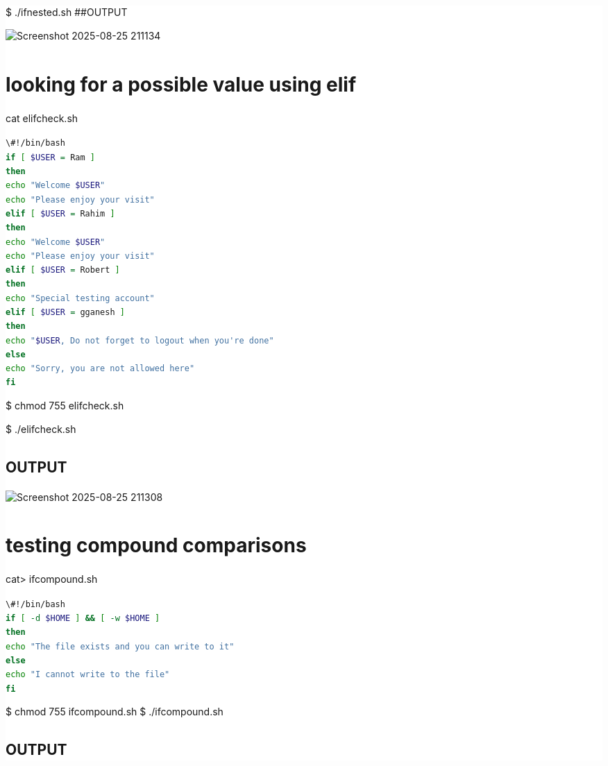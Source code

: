 $ ./ifnested.sh 
##OUTPUT

<img width="681" height="183" alt="Screenshot 2025-08-25 211134" src="https://github.com/user-attachments/assets/eb191c1d-3560-4aa9-a8c3-84601a50a42e" />

# looking for a possible value using elif
cat elifcheck.sh 
```bash
\#!/bin/bash
if [ $USER = Ram ]
then
echo "Welcome $USER"
echo "Please enjoy your visit"
elif [ $USER = Rahim ]
then
echo "Welcome $USER"
echo "Please enjoy your visit"
elif [ $USER = Robert ]
then
echo "Special testing account"
elif [ $USER = gganesh ]
then
echo "$USER, Do not forget to logout when you're done"
else
echo "Sorry, you are not allowed here"
fi
```

$ chmod 755 elifcheck.sh
 
$ ./elifcheck.sh 
## OUTPUT

<img width="688" height="158" alt="Screenshot 2025-08-25 211308" src="https://github.com/user-attachments/assets/a10ed823-d791-4bbf-bb7b-09ec0219a83c" />


# testing compound comparisons
cat> ifcompound.sh 
```bash
\#!/bin/bash
if [ -d $HOME ] && [ -w $HOME ]
then
echo "The file exists and you can write to it"
else
echo "I cannot write to the file"
fi
```
$ chmod 755 ifcompound.sh
$ ./ifcompound.sh 
## OUTPUT
